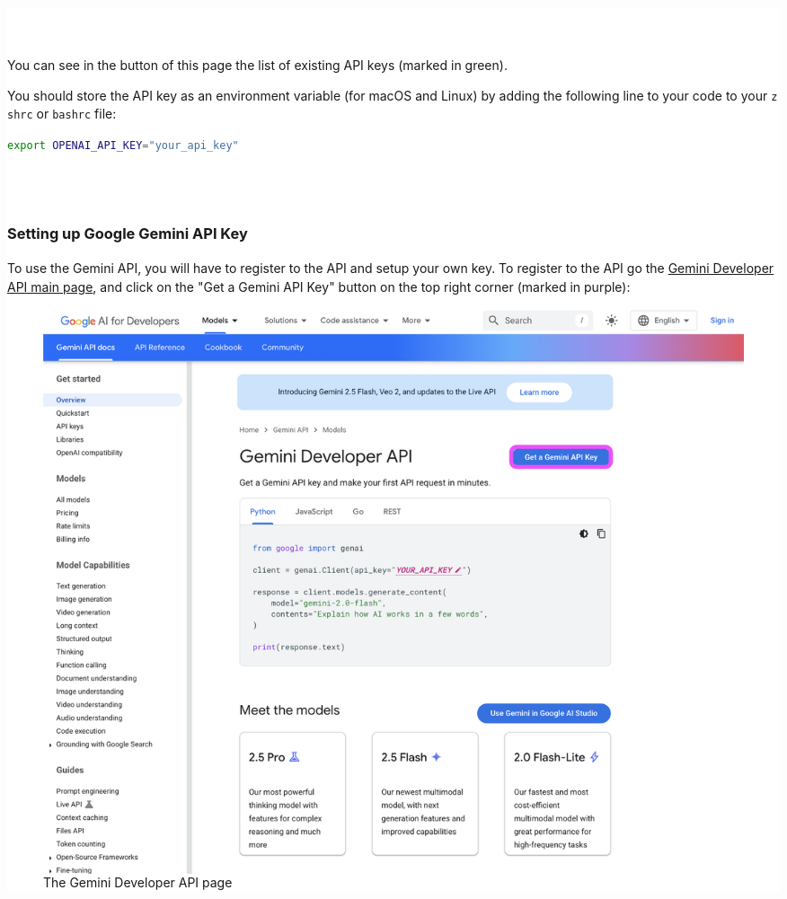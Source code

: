 <br>
<br />

You can see in the button of this page the list of existing API keys (marked in green).

You should store the API key as an environment variable (for macOS and Linux) by adding the following line to your code to your `zshrc` or `bashrc` file:

```bash
export OPENAI_API_KEY="your_api_key"
```
<br>
<br />

### Setting up Google Gemini API Key

To use the Gemini API, you will have to register to the API and setup your own key. To register to the API go the [Gemini Developer API main page](https://ai.google.dev/gemini-api/docs), and click on the "Get a Gemini API Key" button on the top right corner (marked in purple):

<figure>
 <img src="images/gemini_api.png" width="100%" align="center"/></a>
<figcaption> The Gemini Developer API page </figcaption>
</figure>
